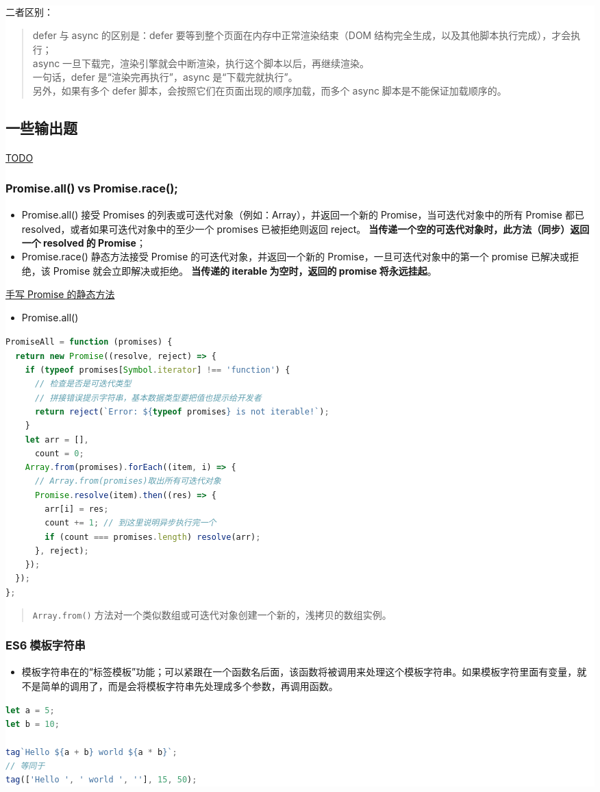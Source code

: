 二者区别：

> defer 与 async 的区别是：defer 要等到整个页面在内存中正常渲染结束（DOM 结构完全生成，以及其他脚本执行完成），才会执行；\
> async 一旦下载完，渲染引擎就会中断渲染，执行这个脚本以后，再继续渲染。\
> 一句话，defer 是“渲染完再执行”，async 是“下载完就执行”。\
> 另外，如果有多个 defer 脚本，会按照它们在页面出现的顺序加载，而多个 async 脚本是不能保证加载顺序的。

## 一些输出题

[TODO](https://github.com/lydiahallie/javascript-questions/blob/master/README.md)

### Promise.all() vs Promise.race();

- Promise.all() 接受 Promises 的列表或可迭代对象（例如：Array），并返回一个新的 Promise，当可迭代对象中的所有 Promise 都已 resolved，或者如果可迭代对象中的至少一个 promises 已被拒绝则返回 reject。 **当传递一个空的可迭代对象时，此方法（同步）返回一个 resolved 的 Promise**；
- Promise.race() 静态方法接受 Promise 的可迭代对象，并返回一个新的 Promise，一旦可迭代对象中的第一个 promise 已解决或拒绝，该 Promise 就会立即解决或拒绝。 **当传递的 iterable 为空时，返回的 promise 将永远挂起**。

[手写 Promise 的静态方法](https://juejin.cn/post/7069805387490263047)

- Promise.all()

```javascript
PromiseAll = function (promises) {
  return new Promise((resolve, reject) => {
    if (typeof promises[Symbol.iterator] !== 'function') {
      // 检查是否是可迭代类型
      // 拼接错误提示字符串，基本数据类型要把值也提示给开发者
      return reject(`Error: ${typeof promises} is not iterable!`);
    }
    let arr = [],
      count = 0;
    Array.from(promises).forEach((item, i) => {
      // Array.from(promises)取出所有可迭代对象
      Promise.resolve(item).then((res) => {
        arr[i] = res;
        count += 1; // 到这里说明异步执行完一个
        if (count === promises.length) resolve(arr);
      }, reject);
    });
  });
};
```

> `Array.from()` 方法对一个类似数组或可迭代对象创建一个新的，浅拷贝的数组实例。

### ES6 模板字符串

- 模板字符串在的“标签模板”功能；可以紧跟在一个函数名后面，该函数将被调用来处理这个模板字符串。如果模板字符里面有变量，就不是简单的调用了，而是会将模板字符串先处理成多个参数，再调用函数。

```javascript
let a = 5;
let b = 10;

tag`Hello ${a + b} world ${a * b}`;
// 等同于
tag(['Hello ', ' world ', ''], 15, 50);
```
